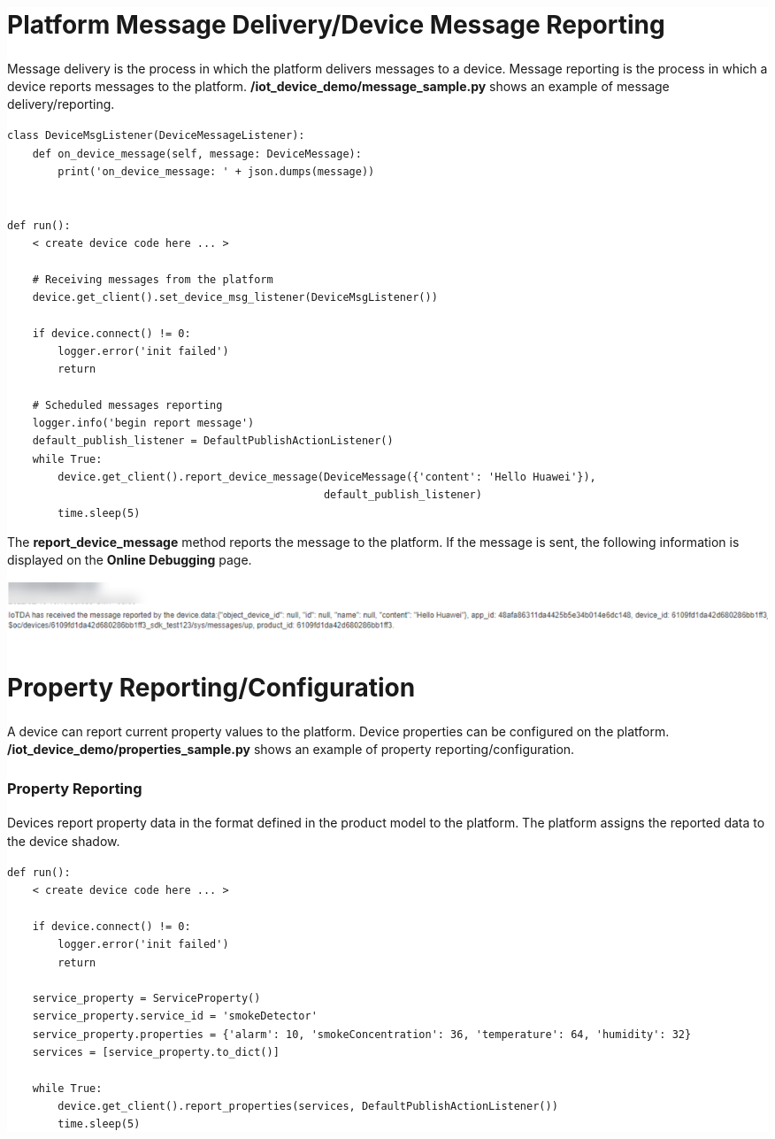 <h1 id="8">Platform Message Delivery/Device Message Reporting</h1>

Message delivery is the process in which the platform delivers messages to a device. Message reporting is the process in which a device reports messages to the platform. **/iot_device_demo/message_sample.py** shows an example of message delivery/reporting.

```
class DeviceMsgListener(DeviceMessageListener):
    def on_device_message(self, message: DeviceMessage):
        print('on_device_message: ' + json.dumps(message))


def run():
    < create device code here ... >

    # Receiving messages from the platform
    device.get_client().set_device_msg_listener(DeviceMsgListener())

    if device.connect() != 0:
        logger.error('init failed')
        return

    # Scheduled messages reporting
    logger.info('begin report message')
    default_publish_listener = DefaultPublishActionListener()
    while True:
        device.get_client().report_device_message(DeviceMessage({'content': 'Hello Huawei'}),
                                                  default_publish_listener)
        time.sleep(5)
```

The **report_device_message** method reports the message to the platform. If the message is sent, the following information is displayed on the **Online Debugging** page.

![MD11](./doc/figure_en/MD11.png)

<h1 id="9">Property Reporting/Configuration</h1>

A device can report current property values to the platform. Device properties can be configured on the platform.
**/iot_device_demo/properties_sample.py** shows an example of property reporting/configuration.

<h3>Property Reporting</h3>
Devices report property data in the format defined in the product model to the platform. The platform assigns the reported data to the device shadow.


   ```
   def run():
       < create device code here ... >
   
       if device.connect() != 0:
           logger.error('init failed')
           return
   
       service_property = ServiceProperty()
       service_property.service_id = 'smokeDetector'
       service_property.properties = {'alarm': 10, 'smokeConcentration': 36, 'temperature': 64, 'humidity': 32}
       services = [service_property.to_dict()]
   
       while True:
           device.get_client().report_properties(services, DefaultPublishActionListener())
           time.sleep(5)
   ```